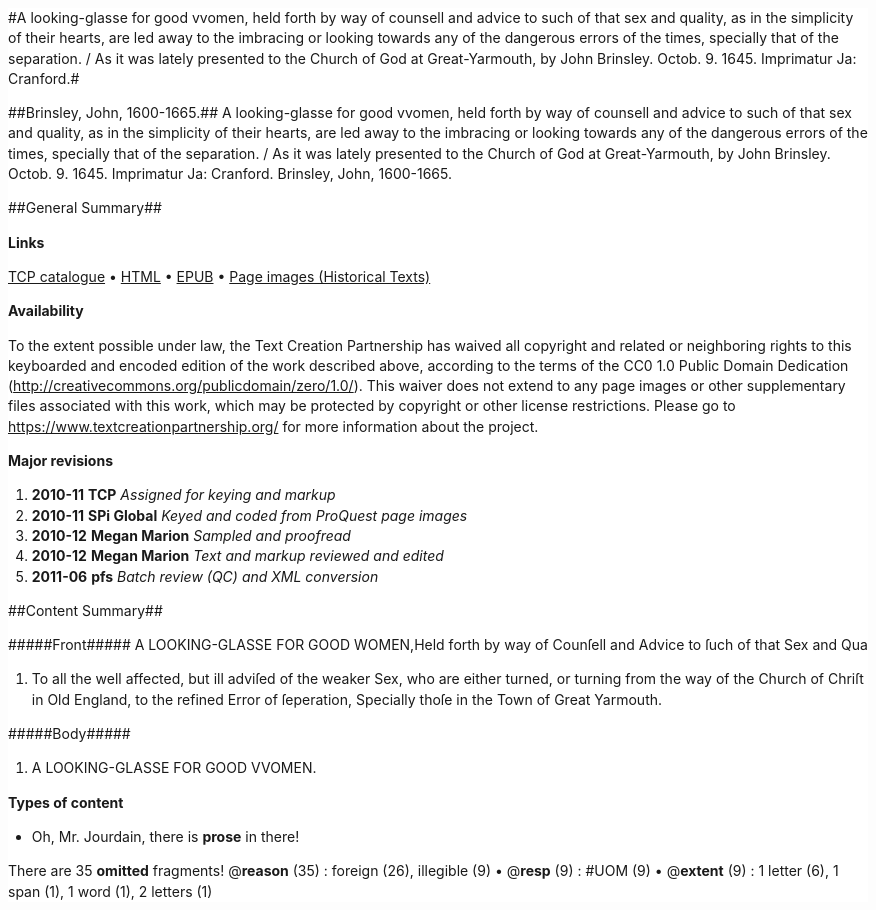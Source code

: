 #A looking-glasse for good vvomen, held forth by way of counsell and advice to such of that sex and quality, as in the simplicity of their hearts, are led away to the imbracing or looking towards any of the dangerous errors of the times, specially that of the separation. / As it was lately presented to the Church of God at Great-Yarmouth, by John Brinsley. Octob. 9. 1645. Imprimatur Ja: Cranford.#

##Brinsley, John, 1600-1665.##
A looking-glasse for good vvomen, held forth by way of counsell and advice to such of that sex and quality, as in the simplicity of their hearts, are led away to the imbracing or looking towards any of the dangerous errors of the times, specially that of the separation. / As it was lately presented to the Church of God at Great-Yarmouth, by John Brinsley. Octob. 9. 1645. Imprimatur Ja: Cranford.
Brinsley, John, 1600-1665.

##General Summary##

**Links**

[TCP catalogue](http://www.ota.ox.ac.uk/tcp/)  • 
[HTML](http://tei.it.ox.ac.uk/tcp/Texts-HTML/free/A77/A77503.html)  • 
[EPUB](http://tei.it.ox.ac.uk/tcp/Texts-EPUB/free/A77/A77503.epub) • 
[Page images (Historical Texts)](https://historicaltexts.jisc.ac.uk/eebo-99861133e)

**Availability**

To the extent possible under law, the Text Creation Partnership has waived all copyright and related or neighboring rights to this keyboarded and encoded edition of the work described above, according to the terms of the CC0 1.0 Public Domain Dedication (http://creativecommons.org/publicdomain/zero/1.0/). This waiver does not extend to any page images or other supplementary files associated with this work, which may be protected by copyright or other license restrictions. Please go to https://www.textcreationpartnership.org/ for more information about the project.

**Major revisions**

1. __2010-11__ __TCP__ *Assigned for keying and markup*
1. __2010-11__ __SPi Global__ *Keyed and coded from ProQuest page images*
1. __2010-12__ __Megan Marion__ *Sampled and proofread*
1. __2010-12__ __Megan Marion__ *Text and markup reviewed and edited*
1. __2011-06__ __pfs__ *Batch review (QC) and XML conversion*

##Content Summary##

#####Front#####
A LOOKING-GLASSE FOR GOOD WOMEN,Held forth by way of Counſell and Advice to ſuch of that Sex and Qua
1. To all the well affected, but ill adviſed of the weaker Sex, who are either turned, or turning from the way of the Church of Chriſt in Old England, to the refined Error of ſeperation, Specially thoſe in the Town of Great Yarmouth.

#####Body#####

1. A LOOKING-GLASSE FOR GOOD VVOMEN.

**Types of content**

  * Oh, Mr. Jourdain, there is **prose** in there!

There are 35 **omitted** fragments! 
 @__reason__ (35) : foreign (26), illegible (9)  •  @__resp__ (9) : #UOM (9)  •  @__extent__ (9) : 1 letter (6), 1 span (1), 1 word (1), 2 letters (1)
